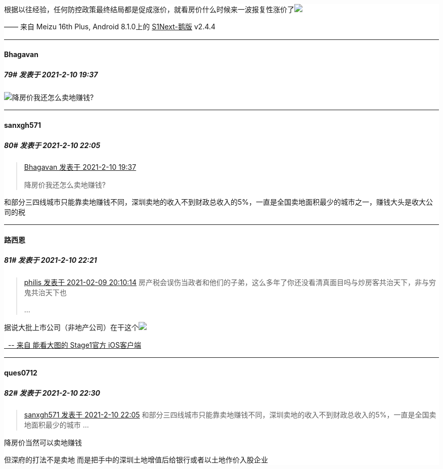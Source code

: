 
根据以往经验，任何防控政策最终结局都是促成涨价，就看房价什么时候来一波报复性涨价了<img src="https://static.saraba1st.com/image/smiley/face2017/013.png" referrerpolicy="no-referrer">

—— 来自 Meizu 16th Plus, Android 8.1.0上的 [S1Next-鹅版](https://github.com/ykrank/S1-Next/releases) v2.4.4


-----

####  Bhagavan  
##### 79#       发表于 2021-2-10 19:37


<img src="https://static.saraba1st.com/image/smiley/face2017/037.png" referrerpolicy="no-referrer">降房价我还怎么卖地赚钱?


-----

####  sanxgh571  
##### 80#       发表于 2021-2-10 22:05


<blockquote><a href="httphttps://bbs.saraba1st.com/2b/forum.php?mod=redirect&amp;goto=findpost&amp;pid=50298162&amp;ptid=1987132" target="_blank">Bhagavan 发表于 2021-2-10 19:37</a>

降房价我还怎么卖地赚钱?</blockquote>
和部分三四线城市只能靠卖地赚钱不同，深圳卖地的收入不到财政总收入的5%，一直是全国卖地面积最少的城市之一，赚钱大头是收大公司的税


-----

####  路西恩  
##### 81#       发表于 2021-2-10 22:21


<blockquote><a href="httphttps://bbs.saraba1st.com/2b/forum.php?mod=redirect&amp;goto=findpost&amp;pid=50287948&amp;ptid=1987132" target="_blank">philis 发表于 2021-02-09 20:10:14</a>
房产税会误伤当政者和他们的子弟，这么多年了你还没看清真面目吗与炒房客共治天下，非与穷鬼共治天下也

 ...</blockquote>据说大批上市公司（非地产公司）在干这个<img src="https://static.saraba1st.com/image/smiley/face2017/001.png" referrerpolicy="no-referrer">

[  -- 来自 能看大图的 Stage1官方 iOS客户端](https://itunes.apple.com/fi/app/saraba1st/id1221237470?mt=8)


-----

####  ques0712  
##### 82#       发表于 2021-2-10 22:30


<blockquote><a href="httphttps://bbs.saraba1st.com/2b/forum.php?mod=redirect&amp;goto=findpost&amp;pid=50299899&amp;ptid=1987132" target="_blank">sanxgh571 发表于 2021-2-10 22:05</a>
和部分三四线城市只能靠卖地赚钱不同，深圳卖地的收入不到财政总收入的5%，一直是全国卖地面积最少的城市 ...</blockquote>
降房价当然可以卖地赚钱

但深府的打法不是卖地
而是把手中的深圳土地增值后给银行或者以土地作价入股企业
